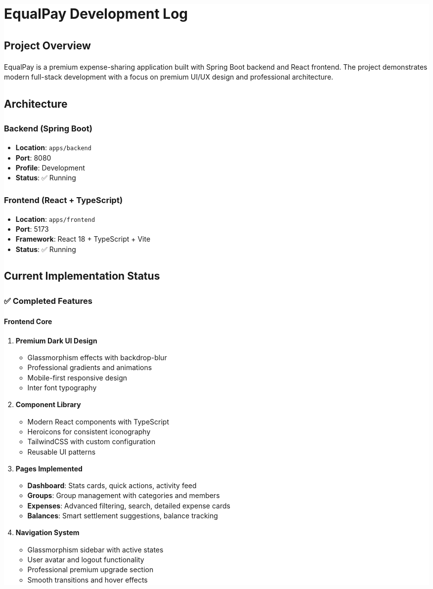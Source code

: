 
# EqualPay Development Log

## Project Overview
EqualPay is a premium expense-sharing application built with Spring Boot backend and React frontend. The project demonstrates modern full-stack development with a focus on premium UI/UX design and professional architecture.

## Architecture

### Backend (Spring Boot)
- **Location**: `apps/backend`
- **Port**: 8080
- **Profile**: Development
- **Status**: ✅ Running

### Frontend (React + TypeScript)
- **Location**: `apps/frontend`
- **Port**: 5173
- **Framework**: React 18 + TypeScript + Vite
- **Status**: ✅ Running

## Current Implementation Status

### ✅ Completed Features

#### Frontend Core
1. **Premium Dark UI Design**
   - Glassmorphism effects with backdrop-blur
   - Professional gradients and animations
   - Mobile-first responsive design
   - Inter font typography

2. **Component Library**
   - Modern React components with TypeScript
   - Heroicons for consistent iconography
   - TailwindCSS with custom configuration
   - Reusable UI patterns

3. **Pages Implemented**
   - **Dashboard**: Stats cards, quick actions, activity feed
   - **Groups**: Group management with categories and members
   - **Expenses**: Advanced filtering, search, detailed expense cards
   - **Balances**: Smart settlement suggestions, balance tracking

4. **Navigation System**
   - Glassmorphism sidebar with active states
   - User avatar and logout functionality
   - Professional premium upgrade section
   - Smooth transitions and hover effects
